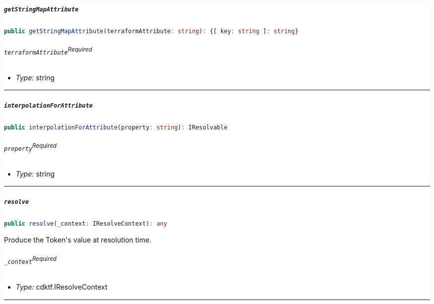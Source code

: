 ##### `getStringMapAttribute` <a name="getStringMapAttribute" id="@cdktf/provider-opentelekomcloud.dataOpentelekomcloudPrivateNatTransitIpV3.DataOpentelekomcloudPrivateNatTransitIpV3TransitIpsOutputReference.getStringMapAttribute"></a>

```typescript
public getStringMapAttribute(terraformAttribute: string): {[ key: string ]: string}
```

###### `terraformAttribute`<sup>Required</sup> <a name="terraformAttribute" id="@cdktf/provider-opentelekomcloud.dataOpentelekomcloudPrivateNatTransitIpV3.DataOpentelekomcloudPrivateNatTransitIpV3TransitIpsOutputReference.getStringMapAttribute.parameter.terraformAttribute"></a>

- *Type:* string

---

##### `interpolationForAttribute` <a name="interpolationForAttribute" id="@cdktf/provider-opentelekomcloud.dataOpentelekomcloudPrivateNatTransitIpV3.DataOpentelekomcloudPrivateNatTransitIpV3TransitIpsOutputReference.interpolationForAttribute"></a>

```typescript
public interpolationForAttribute(property: string): IResolvable
```

###### `property`<sup>Required</sup> <a name="property" id="@cdktf/provider-opentelekomcloud.dataOpentelekomcloudPrivateNatTransitIpV3.DataOpentelekomcloudPrivateNatTransitIpV3TransitIpsOutputReference.interpolationForAttribute.parameter.property"></a>

- *Type:* string

---

##### `resolve` <a name="resolve" id="@cdktf/provider-opentelekomcloud.dataOpentelekomcloudPrivateNatTransitIpV3.DataOpentelekomcloudPrivateNatTransitIpV3TransitIpsOutputReference.resolve"></a>

```typescript
public resolve(_context: IResolveContext): any
```

Produce the Token's value at resolution time.

###### `_context`<sup>Required</sup> <a name="_context" id="@cdktf/provider-opentelekomcloud.dataOpentelekomcloudPrivateNatTransitIpV3.DataOpentelekomcloudPrivateNatTransitIpV3TransitIpsOutputReference.resolve.parameter._context"></a>

- *Type:* cdktf.IResolveContext

---